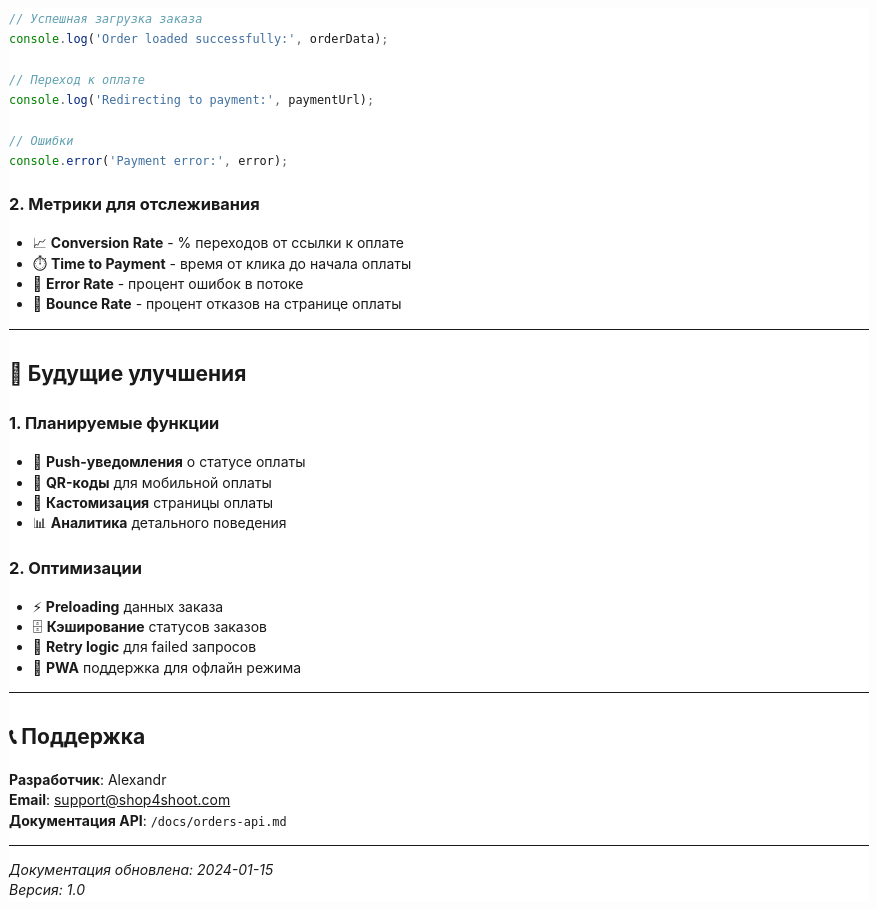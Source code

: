 ```javascript
// Успешная загрузка заказа
console.log('Order loaded successfully:', orderData);

// Переход к оплате
console.log('Redirecting to payment:', paymentUrl);

// Ошибки
console.error('Payment error:', error);
```

### 2. Метрики для отслеживания

- 📈 **Conversion Rate** - % переходов от ссылки к оплате
- ⏱️ **Time to Payment** - время от клика до начала оплаты
- 🚫 **Error Rate** - процент ошибок в потоке
- 🔄 **Bounce Rate** - процент отказов на странице оплаты

---

## 🚀 Будущие улучшения

### 1. Планируемые функции

- 💬 **Push-уведомления** о статусе оплаты
- 📱 **QR-коды** для мобильной оплаты
- 🎨 **Кастомизация** страницы оплаты
- 📊 **Аналитика** детального поведения

### 2. Оптимизации

- ⚡ **Preloading** данных заказа
- 🗄️ **Кэширование** статусов заказов
- 🔄 **Retry logic** для failed запросов
- 📱 **PWA** поддержка для офлайн режима

---

## 📞 Поддержка

**Разработчик**: Alexandr  
**Email**: support@shop4shoot.com  
**Документация API**: `/docs/orders-api.md`

---

*Документация обновлена: 2024-01-15*  
*Версия: 1.0* 
